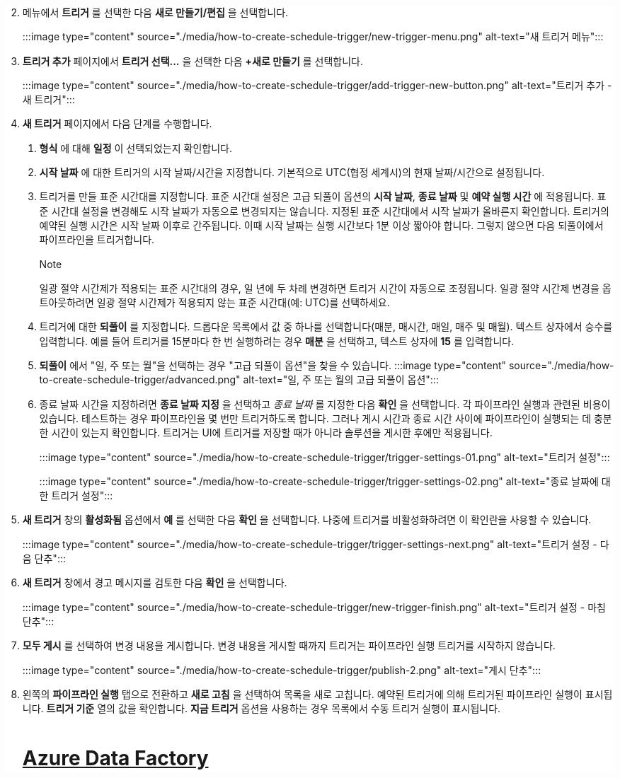     
2. 메뉴에서 **트리거** 를 선택한 다음 **새로 만들기/편집** 을 선택합니다. 

    :::image type="content" source="./media/how-to-create-schedule-trigger/new-trigger-menu.png" alt-text="새 트리거 메뉴":::

1. **트리거 추가** 페이지에서 **트리거 선택...** 을 선택한 다음 **+새로 만들기** 를 선택합니다. 

    :::image type="content" source="./media/how-to-create-schedule-trigger/add-trigger-new-button.png" alt-text="트리거 추가 - 새 트리거":::

1. **새 트리거** 페이지에서 다음 단계를 수행합니다. 

    1. **형식** 에 대해 **일정** 이 선택되었는지 확인합니다.
    1. **시작 날짜** 에 대한 트리거의 시작 날짜/시간을 지정합니다. 기본적으로 UTC(협정 세계시)의 현재 날짜/시간으로 설정됩니다.
    1. 트리거를 만들 표준 시간대를 지정합니다. 표준 시간대 설정은 고급 되풀이 옵션의 **시작 날짜**, **종료 날짜** 및 **예약 실행 시간** 에 적용됩니다. 표준 시간대 설정을 변경해도 시작 날짜가 자동으로 변경되지는 않습니다. 지정된 표준 시간대에서 시작 날짜가 올바른지 확인합니다. 트리거의 예약된 실행 시간은 시작 날짜 이후로 간주됩니다. 이때 시작 날짜는 실행 시간보다 1분 이상 짧아야 합니다. 그렇지 않으면 다음 되풀이에서 파이프라인을 트리거합니다. 

        > [!NOTE]
        > 일광 절약 시간제가 적용되는 표준 시간대의 경우, 일 년에 두 차례 변경하면 트리거 시간이 자동으로 조정됩니다. 일광 절약 시간제 변경을 옵트아웃하려면 일광 절약 시간제가 적용되지 않는 표준 시간대(예: UTC)를 선택하세요.

    1. 트리거에 대한 **되풀이** 를 지정합니다. 드롭다운 목록에서 값 중 하나를 선택합니다(매분, 매시간, 매일, 매주 및 매월). 텍스트 상자에서 승수를 입력합니다. 예를 들어 트리거를 15분마다 한 번 실행하려는 경우 **매분** 을 선택하고, 텍스트 상자에 **15** 를 입력합니다. 
    1. **되풀이** 에서 "일, 주 또는 월"을 선택하는 경우 "고급 되풀이 옵션"을 찾을 수 있습니다.
    :::image type="content" source="./media/how-to-create-schedule-trigger/advanced.png" alt-text="일, 주 또는 월의 고급 되풀이 옵션":::
    1. 종료 날짜 시간을 지정하려면 **종료 날짜 지정** 을 선택하고 _종료 날짜_ 를 지정한 다음 **확인** 을 선택합니다. 각 파이프라인 실행과 관련된 비용이 있습니다. 테스트하는 경우 파이프라인을 몇 번만 트리거하도록 합니다. 그러나 게시 시간과 종료 시간 사이에 파이프라인이 실행되는 데 충분한 시간이 있는지 확인합니다. 트리거는 UI에 트리거를 저장할 때가 아니라 솔루션을 게시한 후에만 적용됩니다.

        :::image type="content" source="./media/how-to-create-schedule-trigger/trigger-settings-01.png" alt-text="트리거 설정":::

        :::image type="content" source="./media/how-to-create-schedule-trigger/trigger-settings-02.png" alt-text="종료 날짜에 대한 트리거 설정":::

1. **새 트리거** 창의 **활성화됨** 옵션에서 **예** 를 선택한 다음 **확인** 을 선택합니다. 나중에 트리거를 비활성화하려면 이 확인란을 사용할 수 있습니다. 

    :::image type="content" source="./media/how-to-create-schedule-trigger/trigger-settings-next.png" alt-text="트리거 설정 - 다음 단추":::

1. **새 트리거** 창에서 경고 메시지를 검토한 다음 **확인** 을 선택합니다.

    :::image type="content" source="./media/how-to-create-schedule-trigger/new-trigger-finish.png" alt-text="트리거 설정 - 마침 단추":::

1. **모두 게시** 를 선택하여 변경 내용을 게시합니다. 변경 내용을 게시할 때까지 트리거는 파이프라인 실행 트리거를 시작하지 않습니다. 

    :::image type="content" source="./media/how-to-create-schedule-trigger/publish-2.png" alt-text="게시 단추":::

1. 왼쪽의 **파이프라인 실행** 탭으로 전환하고 **새로 고침** 을 선택하여 목록을 새로 고칩니다. 예약된 트리거에 의해 트리거된 파이프라인 실행이 표시됩니다. **트리거 기준** 열의 값을 확인합니다. **지금 트리거** 옵션을 사용하는 경우 목록에서 수동 트리거 실행이 표시됩니다. 

    # <a name="azure-data-factory"></a>[Azure Data Factory](#tab/data-factory)

